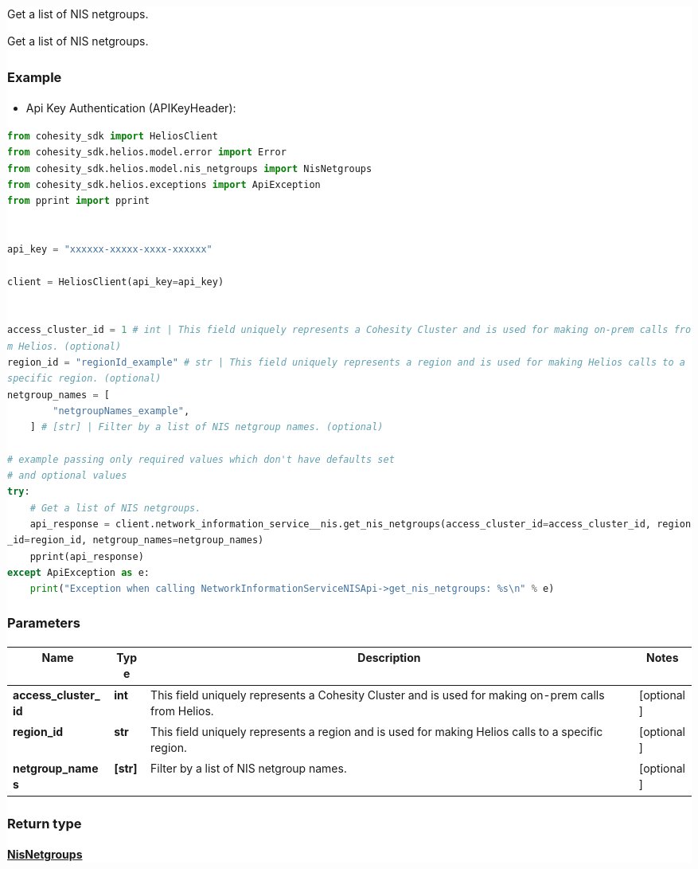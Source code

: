 Get a list of NIS netgroups.

Get a list of NIS netgroups.

### Example

* Api Key Authentication (APIKeyHeader):
```python
from cohesity_sdk import HeliosClient
from cohesity_sdk.helios.model.error import Error
from cohesity_sdk.helios.model.nis_netgroups import NisNetgroups
from cohesity_sdk.helios.exceptions import ApiException
from pprint import pprint


api_key = "xxxxxx-xxxxx-xxxx-xxxxxx"

client = HeliosClient(api_key=api_key)


access_cluster_id = 1 # int | This field uniquely represents a Cohesity Cluster and is used for making on-prem calls from Helios. (optional)
region_id = "regionId_example" # str | This field uniquely represents a region and is used for making Helios calls to a specific region. (optional)
netgroup_names = [
        "netgroupNames_example",
    ] # [str] | Filter by a list of NIS netgroup names. (optional)

# example passing only required values which don't have defaults set
# and optional values
try:
	# Get a list of NIS netgroups.
	api_response = client.network_information_service__nis.get_nis_netgroups(access_cluster_id=access_cluster_id, region_id=region_id, netgroup_names=netgroup_names)
	pprint(api_response)
except ApiException as e:
	print("Exception when calling NetworkInformationServiceNISApi->get_nis_netgroups: %s\n" % e)
```


### Parameters

Name | Type | Description  | Notes
------------- | ------------- | ------------- | -------------
 **access_cluster_id** | **int**| This field uniquely represents a Cohesity Cluster and is used for making on-prem calls from Helios. | [optional]
 **region_id** | **str**| This field uniquely represents a region and is used for making Helios calls to a specific region. | [optional]
 **netgroup_names** | **[str]**| Filter by a list of NIS netgroup names. | [optional]

### Return type

[**NisNetgroups**](NisNetgroups.md)
